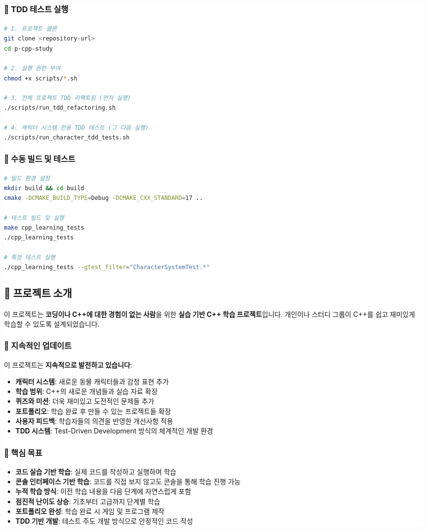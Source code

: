 ### 🧪 TDD 테스트 실행

```bash
# 1. 프로젝트 클론
git clone <repository-url>
cd p-cpp-study

# 2. 실행 권한 부여
chmod +x scripts/*.sh

# 3. 전체 프로젝트 TDD 리팩토링 (먼저 실행)
./scripts/run_tdd_refactoring.sh

# 4. 캐릭터 시스템 전용 TDD 테스트 (그 다음 실행)
./scripts/run_character_tdd_tests.sh
```

### 🔧 수동 빌드 및 테스트

```bash
# 빌드 환경 설정
mkdir build && cd build
cmake -DCMAKE_BUILD_TYPE=Debug -DCMAKE_CXX_STANDARD=17 ..

# 테스트 빌드 및 실행
make cpp_learning_tests
./cpp_learning_tests

# 특정 테스트 실행
./cpp_learning_tests --gtest_filter="CharacterSystemTest.*"
```

## 🌟 프로젝트 소개

이 프로젝트는 **코딩이나 C++에 대한 경험이 없는 사람**을 위한 **실습 기반 C++ 학습 프로젝트**입니다. 개인이나 스터디 그룹이 C++를 쉽고 재미있게 학습할 수 있도록 설계되었습니다.

### 🔄 지속적인 업데이트
이 프로젝트는 **지속적으로 발전하고 있습니다**:
- **캐릭터 시스템**: 새로운 동물 캐릭터들과 감정 표현 추가
- **학습 범위**: C++의 새로운 개념들과 실습 자료 확장
- **퀴즈와 미션**: 더욱 재미있고 도전적인 문제들 추가
- **포트폴리오**: 학습 완료 후 만들 수 있는 프로젝트들 확장
- **사용자 피드백**: 학습자들의 의견을 반영한 개선사항 적용
- **TDD 시스템**: Test-Driven Development 방식의 체계적인 개발 환경

### 🎯 핵심 목표
- **코드 실습 기반 학습**: 실제 코드를 작성하고 실행하며 학습
- **콘솔 인터페이스 기반 학습**: 코드를 직접 보지 않고도 콘솔을 통해 학습 진행 가능
- **누적 학습 방식**: 이전 학습 내용을 다음 단계에 자연스럽게 포함
- **점진적 난이도 상승**: 기초부터 고급까지 단계별 학습
- **포트폴리오 완성**: 학습 완료 시 게임 및 프로그램 제작
- **TDD 기반 개발**: 테스트 주도 개발 방식으로 안정적인 코드 작성
